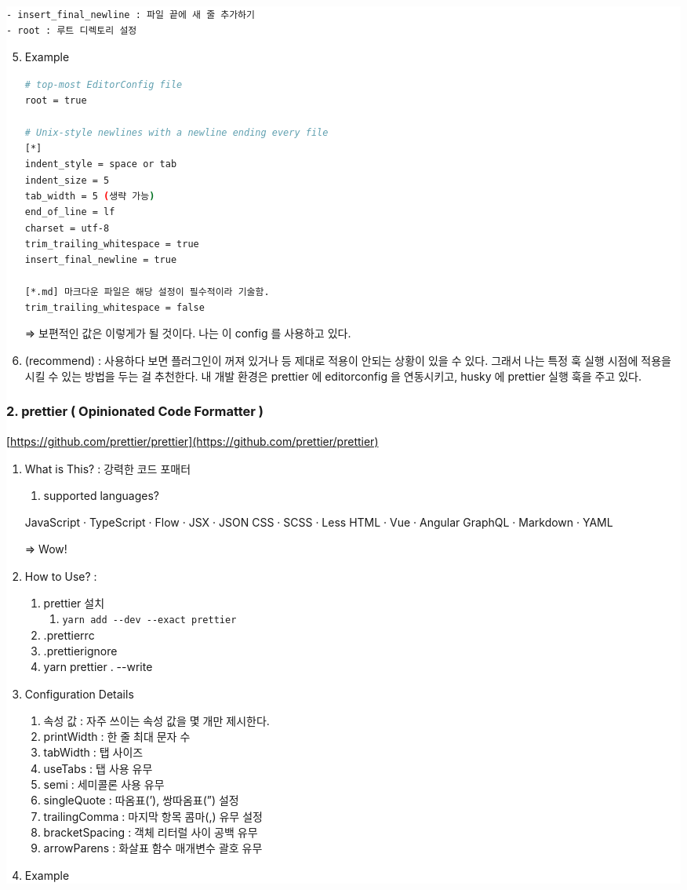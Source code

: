     - insert_final_newline : 파일 끝에 새 줄 추가하기
    - root : 루트 디렉토리 설정
5. Example
    
    ```bash
    # top-most EditorConfig file
    root = true
    
    # Unix-style newlines with a newline ending every file
    [*]
    indent_style = space or tab
    indent_size = 5
    tab_width = 5 (생략 가능)
    end_of_line = lf
    charset = utf-8
    trim_trailing_whitespace = true
    insert_final_newline = true
    
    [*.md] 마크다운 파일은 해당 설정이 필수적이라 기술함.
    trim_trailing_whitespace = false
    ```
    
    ⇒ 보편적인 값은 이렇게가 될 것이다. 나는 이 config 를 사용하고 있다.
    
6. (recommend) : 사용하다 보면 플러그인이 꺼져 있거나 등 제대로 적용이 안되는 상황이 있을 수 있다. 그래서 나는 특정 훅 실행 시점에 적용을 시킬 수 있는 방법을 두는 걸 추천한다. 내 개발 환경은 prettier 에 editorconfig 을 연동시키고, husky 에 prettier 실행 훅을 주고 있다.

### 2. prettier ( Opinionated Code Formatter )

[https://github.com/prettier/prettier](https://github.com/prettier/prettier)

1. What is This? : 강력한 코드 포매터
    1. supported languages?
    
    JavaScript · TypeScript · Flow · JSX · JSON
    CSS · SCSS · Less
    HTML · Vue · Angular
    GraphQL · Markdown · YAML
    
    ⇒ Wow!
    
2. How to Use? : 
    1. prettier 설치
        1. `yarn add --dev --exact prettier`
    2. .prettierrc
    3. .prettierignore
    4. yarn prettier . --write
3. Configuration Details
    1. 속성 값 : 자주 쓰이는 속성 값을 몇 개만 제시한다.
    2. printWidth : 한 줄 최대 문자 수
    3. tabWidth : 탭 사이즈
    4. useTabs : 탭 사용 유무
    5. semi : 세미콜론 사용 유무
    6. singleQuote : 따옴표(’), 쌍따옴표(”) 설정
    7. trailingComma : 마지막 항목 콤마(,) 유무 설정
    8. bracketSpacing : 객체 리터럴 사이 공백 유무
    9. arrowParens : 화살표 함수 매개변수 괄호 유무
4. Example
    